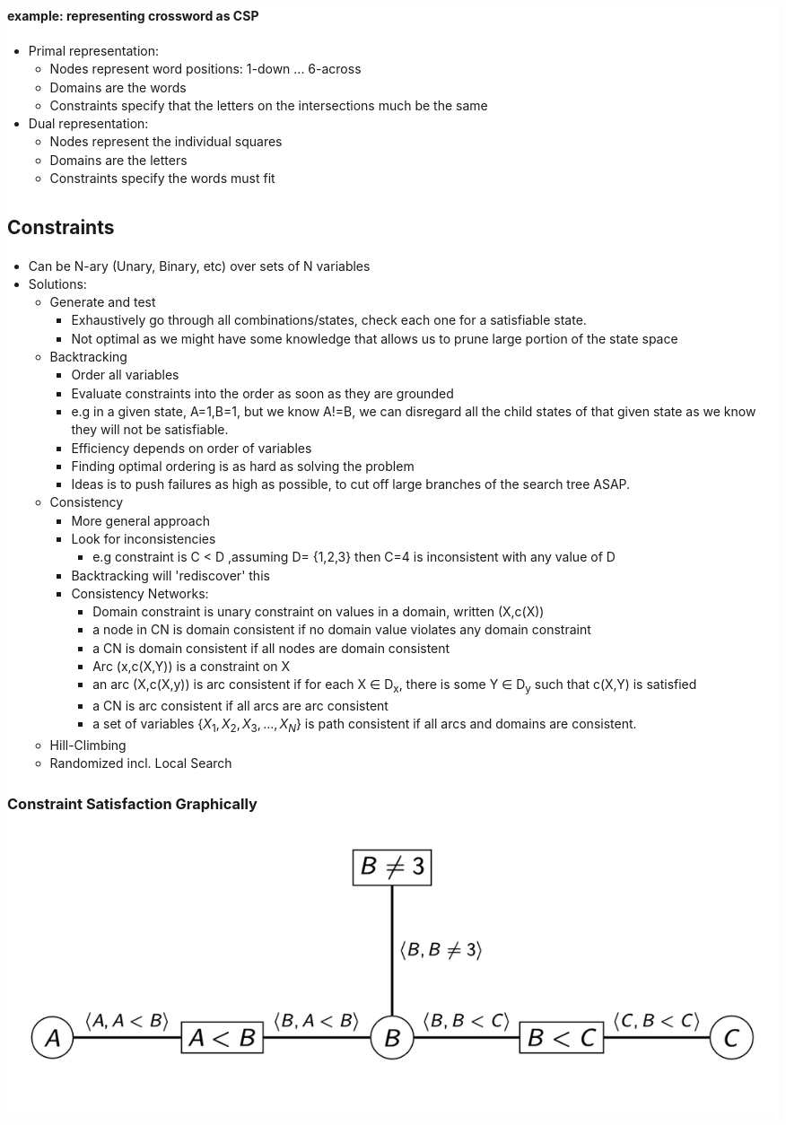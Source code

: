 #### example: representing crossword as CSP
- Primal representation:
    - Nodes represent word positions: 1-down ... 6-across
    - Domains are the words
    - Constraints specify that the letters on the intersections much be the same
- Dual representation:
    - Nodes represent the individual squares
    - Domains are the letters
    - Constraints specify the words must fit

## Constraints
- Can be N-ary (Unary, Binary, etc) over sets of N variables 
- Solutions:
    - Generate and test
        - Exhaustively go through all combinations/states, check each one for a satisfiable state.
        - Not optimal as we might have some knowledge that allows us to prune large portion of the state space
    - Backtracking
        - Order all variables
        - Evaluate constraints into the order as soon as they are grounded
        - e.g in a given state, A=1,B=1, but we know A!=B, we can disregard all the child states of that given state as we know they will not be satisfiable.
        - Efficiency depends on order of variables
        - Finding optimal ordering is as hard as solving the problem
        - Ideas is to push failures as high as possible, to cut off large branches of the search tree ASAP.
    - Consistency
        - More general approach
        - Look for inconsistencies
            - e.g constraint is C < D ,assuming D= {1,2,3} then C=4 is inconsistent with any value of D
        - Backtracking will 'rediscover' this
        - Consistency Networks:
            - Domain constraint is unary constraint on values in a domain, written (X,c(X))
            - a node in CN is domain consistent if no domain value violates any domain constraint
            - a CN is domain consistent if all nodes are domain consistent
            - Arc (x,c(X,Y)) is a constraint on X
            - an arc (X,c(X,y)) is arc consistent if for each X $\in$ D<sub>x</sub>, there is some Y $\in$ D<sub>y</sub> such that c(X,Y) is satisfied
            - a CN is arc consistent if all arcs are arc consistent
            - a set of variables {$X_1, X_2, X_3,...,X_N$} is path consistent if all arcs and domains are consistent.
    - Hill-Climbing
    - Randomized incl. Local Search

### Constraint Satisfaction Graphically
![alt text](diagrams/con_satis.png)
